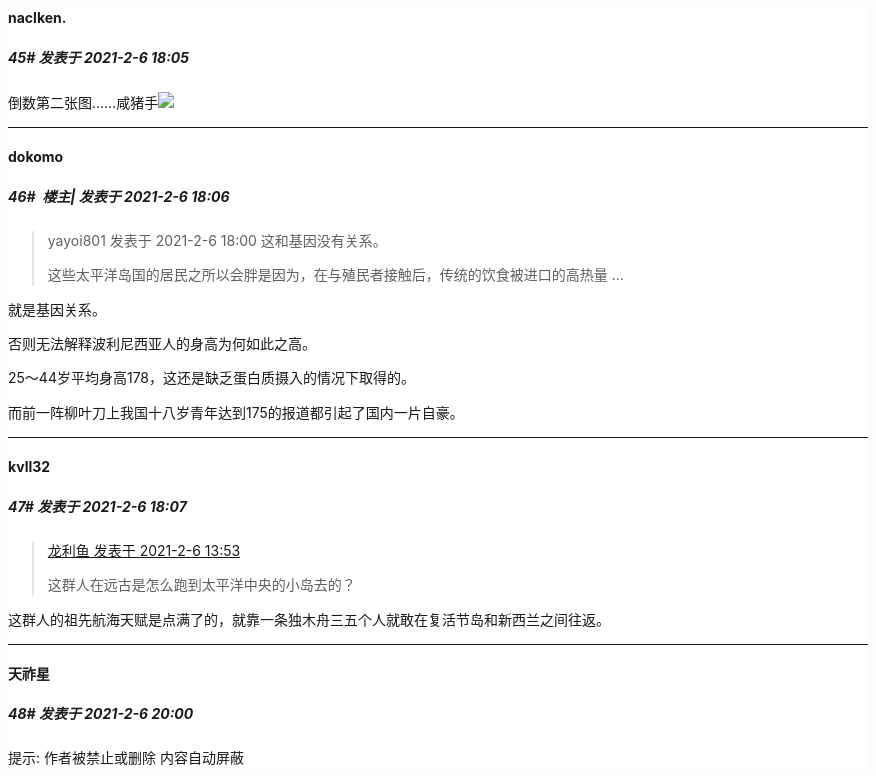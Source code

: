 ####  naclken.  
##### 45#       发表于 2021-2-6 18:05




倒数第二张图……咸猪手<img src="https://static.saraba1st.com/image/smiley/face2017/068.png" referrerpolicy="no-referrer">







*****

####  dokomo  
##### 46#         楼主| 发表于 2021-2-6 18:06



<blockquote>yayoi801 发表于 2021-2-6 18:00
这和基因没有关系。

这些太平洋岛国的居民之所以会胖是因为，在与殖民者接触后，传统的饮食被进口的高热量 ...</blockquote>
就是基因关系。

否则无法解释波利尼西亚人的身高为何如此之高。

25～44岁平均身高178，这还是缺乏蛋白质摄入的情况下取得的。

而前一阵柳叶刀上我国十八岁青年达到175的报道都引起了国内一片自豪。







*****

####  kvll32  
##### 47#       发表于 2021-2-6 18:07



<blockquote><a href="httphttps://bbs.saraba1st.com/2b/forum.php?mod=redirect&amp;goto=findpost&amp;pid=50256021&amp;ptid=1986561" target="_blank">龙利鱼 发表于 2021-2-6 13:53</a>

这群人在远古是怎么跑到太平洋中央的小岛去的？</blockquote>
这群人的祖先航海天赋是点满了的，就靠一条独木舟三五个人就敢在复活节岛和新西兰之间往返。







*****

####  天祚星  
##### 48#       发表于 2021-2-6 20:00

提示: 作者被禁止或删除 内容自动屏蔽

